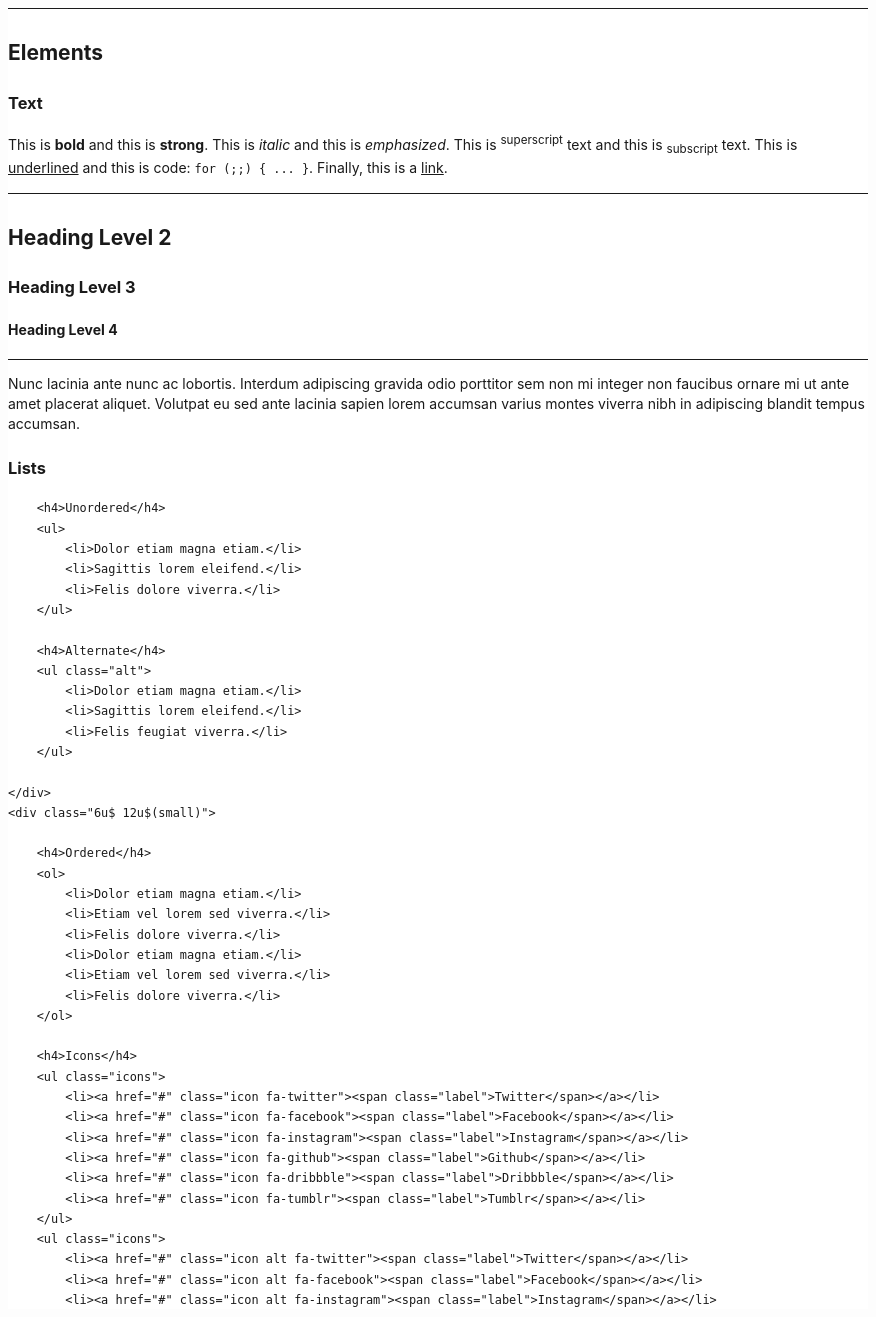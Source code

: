<hr class="major" />


<h2 id="elements">Elements</h2>
<div class="row 200%">
	<div class="6u 12u$(medium)">


<h3>Text</h3>
<p>This is <b>bold</b> and this is <strong>strong</strong>. This is <i>italic</i> and this is <em>emphasized</em>.
This is <sup>superscript</sup> text and this is <sub>subscript</sub> text.
This is <u>underlined</u> and this is code: <code>for (;;) { ... }</code>.
Finally, this is a <a href="#">link</a>.</p>
<hr />
<h2>Heading Level 2</h2>
<h3>Heading Level 3</h3>
<h4>Heading Level 4</h4>
<hr />
<p>Nunc lacinia ante nunc ac lobortis. Interdum adipiscing gravida odio porttitor sem non mi integer non faucibus ornare mi ut ante amet placerat aliquet. Volutpat eu sed ante lacinia sapien lorem accumsan varius montes viverra nibh in adipiscing blandit tempus accumsan.</p>


<h3>Lists</h3>
<div class="row">
	<div class="6u 12u$(small)">

		<h4>Unordered</h4>
		<ul>
			<li>Dolor etiam magna etiam.</li>
			<li>Sagittis lorem eleifend.</li>
			<li>Felis dolore viverra.</li>
		</ul>

		<h4>Alternate</h4>
		<ul class="alt">
			<li>Dolor etiam magna etiam.</li>
			<li>Sagittis lorem eleifend.</li>
			<li>Felis feugiat viverra.</li>
		</ul>

	</div>
	<div class="6u$ 12u$(small)">

		<h4>Ordered</h4>
		<ol>
			<li>Dolor etiam magna etiam.</li>
			<li>Etiam vel lorem sed viverra.</li>
			<li>Felis dolore viverra.</li>
			<li>Dolor etiam magna etiam.</li>
			<li>Etiam vel lorem sed viverra.</li>
			<li>Felis dolore viverra.</li>
		</ol>

		<h4>Icons</h4>
		<ul class="icons">
			<li><a href="#" class="icon fa-twitter"><span class="label">Twitter</span></a></li>
			<li><a href="#" class="icon fa-facebook"><span class="label">Facebook</span></a></li>
			<li><a href="#" class="icon fa-instagram"><span class="label">Instagram</span></a></li>
			<li><a href="#" class="icon fa-github"><span class="label">Github</span></a></li>
			<li><a href="#" class="icon fa-dribbble"><span class="label">Dribbble</span></a></li>
			<li><a href="#" class="icon fa-tumblr"><span class="label">Tumblr</span></a></li>
		</ul>
		<ul class="icons">
			<li><a href="#" class="icon alt fa-twitter"><span class="label">Twitter</span></a></li>
			<li><a href="#" class="icon alt fa-facebook"><span class="label">Facebook</span></a></li>
			<li><a href="#" class="icon alt fa-instagram"><span class="label">Instagram</span></a></li>